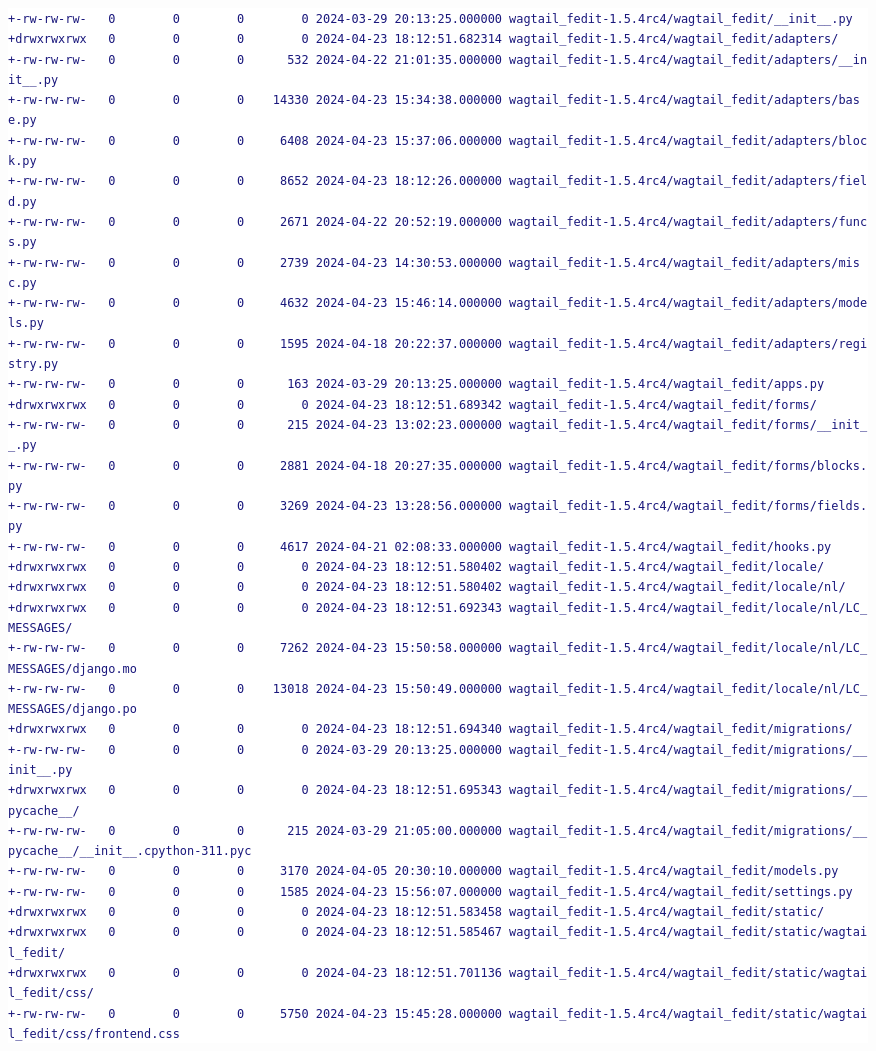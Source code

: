 ```diff
+-rw-rw-rw-   0        0        0        0 2024-03-29 20:13:25.000000 wagtail_fedit-1.5.4rc4/wagtail_fedit/__init__.py
+drwxrwxrwx   0        0        0        0 2024-04-23 18:12:51.682314 wagtail_fedit-1.5.4rc4/wagtail_fedit/adapters/
+-rw-rw-rw-   0        0        0      532 2024-04-22 21:01:35.000000 wagtail_fedit-1.5.4rc4/wagtail_fedit/adapters/__init__.py
+-rw-rw-rw-   0        0        0    14330 2024-04-23 15:34:38.000000 wagtail_fedit-1.5.4rc4/wagtail_fedit/adapters/base.py
+-rw-rw-rw-   0        0        0     6408 2024-04-23 15:37:06.000000 wagtail_fedit-1.5.4rc4/wagtail_fedit/adapters/block.py
+-rw-rw-rw-   0        0        0     8652 2024-04-23 18:12:26.000000 wagtail_fedit-1.5.4rc4/wagtail_fedit/adapters/field.py
+-rw-rw-rw-   0        0        0     2671 2024-04-22 20:52:19.000000 wagtail_fedit-1.5.4rc4/wagtail_fedit/adapters/funcs.py
+-rw-rw-rw-   0        0        0     2739 2024-04-23 14:30:53.000000 wagtail_fedit-1.5.4rc4/wagtail_fedit/adapters/misc.py
+-rw-rw-rw-   0        0        0     4632 2024-04-23 15:46:14.000000 wagtail_fedit-1.5.4rc4/wagtail_fedit/adapters/models.py
+-rw-rw-rw-   0        0        0     1595 2024-04-18 20:22:37.000000 wagtail_fedit-1.5.4rc4/wagtail_fedit/adapters/registry.py
+-rw-rw-rw-   0        0        0      163 2024-03-29 20:13:25.000000 wagtail_fedit-1.5.4rc4/wagtail_fedit/apps.py
+drwxrwxrwx   0        0        0        0 2024-04-23 18:12:51.689342 wagtail_fedit-1.5.4rc4/wagtail_fedit/forms/
+-rw-rw-rw-   0        0        0      215 2024-04-23 13:02:23.000000 wagtail_fedit-1.5.4rc4/wagtail_fedit/forms/__init__.py
+-rw-rw-rw-   0        0        0     2881 2024-04-18 20:27:35.000000 wagtail_fedit-1.5.4rc4/wagtail_fedit/forms/blocks.py
+-rw-rw-rw-   0        0        0     3269 2024-04-23 13:28:56.000000 wagtail_fedit-1.5.4rc4/wagtail_fedit/forms/fields.py
+-rw-rw-rw-   0        0        0     4617 2024-04-21 02:08:33.000000 wagtail_fedit-1.5.4rc4/wagtail_fedit/hooks.py
+drwxrwxrwx   0        0        0        0 2024-04-23 18:12:51.580402 wagtail_fedit-1.5.4rc4/wagtail_fedit/locale/
+drwxrwxrwx   0        0        0        0 2024-04-23 18:12:51.580402 wagtail_fedit-1.5.4rc4/wagtail_fedit/locale/nl/
+drwxrwxrwx   0        0        0        0 2024-04-23 18:12:51.692343 wagtail_fedit-1.5.4rc4/wagtail_fedit/locale/nl/LC_MESSAGES/
+-rw-rw-rw-   0        0        0     7262 2024-04-23 15:50:58.000000 wagtail_fedit-1.5.4rc4/wagtail_fedit/locale/nl/LC_MESSAGES/django.mo
+-rw-rw-rw-   0        0        0    13018 2024-04-23 15:50:49.000000 wagtail_fedit-1.5.4rc4/wagtail_fedit/locale/nl/LC_MESSAGES/django.po
+drwxrwxrwx   0        0        0        0 2024-04-23 18:12:51.694340 wagtail_fedit-1.5.4rc4/wagtail_fedit/migrations/
+-rw-rw-rw-   0        0        0        0 2024-03-29 20:13:25.000000 wagtail_fedit-1.5.4rc4/wagtail_fedit/migrations/__init__.py
+drwxrwxrwx   0        0        0        0 2024-04-23 18:12:51.695343 wagtail_fedit-1.5.4rc4/wagtail_fedit/migrations/__pycache__/
+-rw-rw-rw-   0        0        0      215 2024-03-29 21:05:00.000000 wagtail_fedit-1.5.4rc4/wagtail_fedit/migrations/__pycache__/__init__.cpython-311.pyc
+-rw-rw-rw-   0        0        0     3170 2024-04-05 20:30:10.000000 wagtail_fedit-1.5.4rc4/wagtail_fedit/models.py
+-rw-rw-rw-   0        0        0     1585 2024-04-23 15:56:07.000000 wagtail_fedit-1.5.4rc4/wagtail_fedit/settings.py
+drwxrwxrwx   0        0        0        0 2024-04-23 18:12:51.583458 wagtail_fedit-1.5.4rc4/wagtail_fedit/static/
+drwxrwxrwx   0        0        0        0 2024-04-23 18:12:51.585467 wagtail_fedit-1.5.4rc4/wagtail_fedit/static/wagtail_fedit/
+drwxrwxrwx   0        0        0        0 2024-04-23 18:12:51.701136 wagtail_fedit-1.5.4rc4/wagtail_fedit/static/wagtail_fedit/css/
+-rw-rw-rw-   0        0        0     5750 2024-04-23 15:45:28.000000 wagtail_fedit-1.5.4rc4/wagtail_fedit/static/wagtail_fedit/css/frontend.css
```